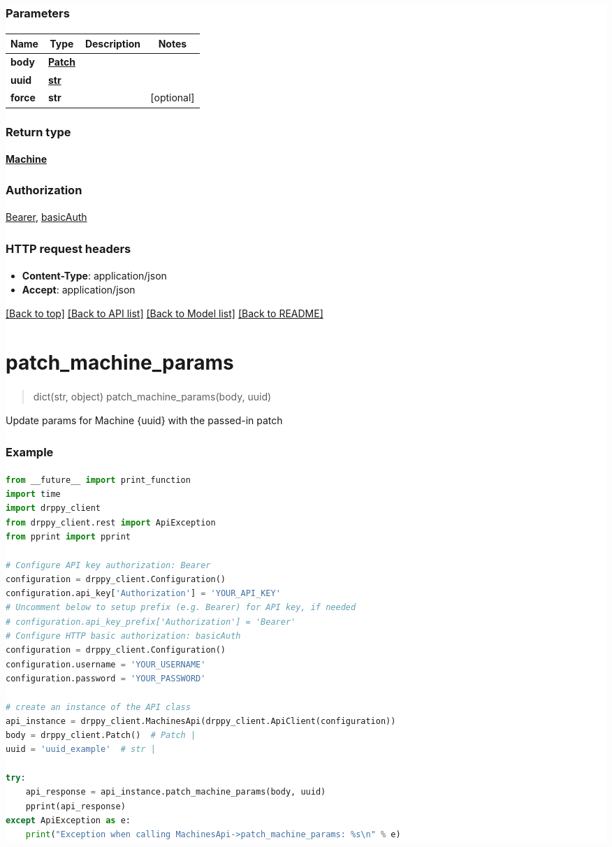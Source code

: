### Parameters

Name | Type | Description  | Notes
------------- | ------------- | ------------- | -------------
 **body** | [**Patch**](Patch.md)|  | 
 **uuid** | [**str**](.md)|  | 
 **force** | **str**|  | [optional] 

### Return type

[**Machine**](Machine.md)

### Authorization

[Bearer](../README.md#Bearer), [basicAuth](../README.md#basicAuth)

### HTTP request headers

 - **Content-Type**: application/json
 - **Accept**: application/json

[[Back to top]](#) [[Back to API list]](../README.md#documentation-for-api-endpoints) [[Back to Model list]](../README.md#documentation-for-models) [[Back to README]](../README.md)

# **patch_machine_params**
> dict(str, object) patch_machine_params(body, uuid)



Update params for Machine {uuid} with the passed-in patch

### Example

```python
from __future__ import print_function
import time
import drppy_client
from drppy_client.rest import ApiException
from pprint import pprint

# Configure API key authorization: Bearer
configuration = drppy_client.Configuration()
configuration.api_key['Authorization'] = 'YOUR_API_KEY'
# Uncomment below to setup prefix (e.g. Bearer) for API key, if needed
# configuration.api_key_prefix['Authorization'] = 'Bearer'
# Configure HTTP basic authorization: basicAuth
configuration = drppy_client.Configuration()
configuration.username = 'YOUR_USERNAME'
configuration.password = 'YOUR_PASSWORD'

# create an instance of the API class
api_instance = drppy_client.MachinesApi(drppy_client.ApiClient(configuration))
body = drppy_client.Patch()  # Patch | 
uuid = 'uuid_example'  # str | 

try:
    api_response = api_instance.patch_machine_params(body, uuid)
    pprint(api_response)
except ApiException as e:
    print("Exception when calling MachinesApi->patch_machine_params: %s\n" % e)
```
